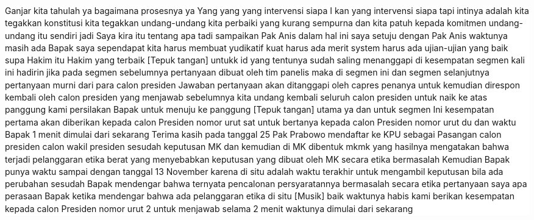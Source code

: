 Ganjar kita tahulah ya bagaimana
prosesnya
ya
Yang yang yang intervensi siapa I kan
yang intervensi siapa tapi intinya
adalah kita tegakkan konstitusi kita
tegakkan undang-undang kita perbaiki
yang kurang sempurna dan kita patuh
kepada
komitmen undang-undang itu sendiri jadi
Saya kira itu tentang apa tadi sampaikan
Pak Anis dalam hal ini saya setuju
dengan Pak
Anis waktunya masih ada Bapak saya
sependapat kita harus membuat yudikatif
kuat harus ada merit system harus ada
ujian-ujian yang baik supa Hakim itu
Hakim yang terbaik
[Tepuk tangan]
untukk id yang tentunya sudah saling
menanggapi di kesempatan segmen kali
ini hadirin jika pada segmen sebelumnya
pertanyaan dibuat oleh tim panelis maka
di segmen ini dan segmen selanjutnya
pertanyaan murni dari para calon
presiden Jawaban pertanyaan akan
ditanggapi oleh capres penanya untuk
kemudian direspon kembali oleh calon
presiden yang menjawab sebelumnya kita
undang kembali seluruh calon presiden
untuk naik ke atas panggung kami
persilakan Bapak untuk menuju ke
panggung
[Tepuk tangan]
utama ya dan untuk segmen Ini kesempatan
pertama akan diberikan kepada calon
Presiden nomor urut sat untuk bertanya
kepada calon Presiden nomor urut du dan
waktu Bapak 1 menit dimulai dari
sekarang Terima
kasih pada tanggal 25 Pak Prabowo
mendaftar ke KPU sebagai Pasangan calon
presiden calon wakil presiden sesudah
keputusan MK dan kemudian di MK dibentuk
mkmk yang hasilnya mengatakan bahwa
terjadi pelanggaran etika berat yang
menyebabkan keputusan yang dibuat oleh
MK
secara etika
bermasalah Kemudian Bapak punya waktu
sampai dengan tanggal 13 November karena
di situ adalah waktu terakhir untuk
mengambil keputusan bila ada perubahan
sesudah Bapak mendengar bahwa ternyata
pencalonan persyaratannya bermasalah
secara etika pertanyaan saya apa
perasaan Bapak ketika mendengar bahwa
ada pelanggaran etika di situ
[Musik]
baik waktunya habis kami berikan
kesempatan kepada calon Presiden nomor
urut 2 untuk menjawab selama 2 menit
waktunya dimulai dari
sekarang